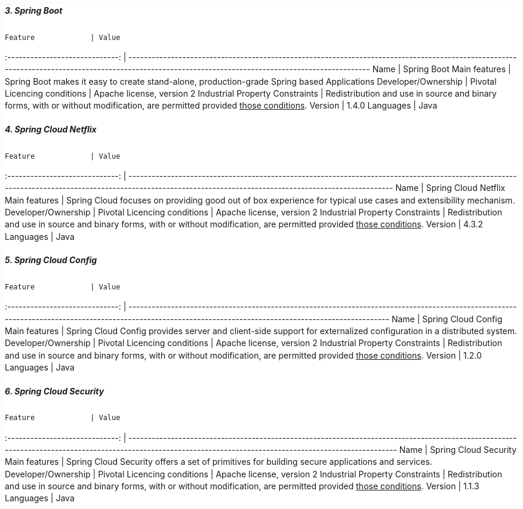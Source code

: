 ##### 3\. Spring Boot

```
Feature             | Value
```

:-----------------------------: | ---------------------------------------------------------------------------------------------------------------------------------------------------------------------------------------------------- Name | Spring Boot Main features | Spring Boot makes it easy to create stand-alone, production-grade Spring based Applications Developer/Ownership | Pivotal Licencing conditions | Apache license, version 2 Industrial Property Constraints | Redistribution and use in source and binary forms, with or without modification, are permitted provided [those conditions](#https://github.com/spring-projects/spring-boot/blob/master/LICENSE.txt). Version | 1.4.0 Languages | Java

##### 4\. Spring Cloud Netflix

```
Feature             | Value
```

:-----------------------------: | ---------------------------------------------------------------------------------------------------------------------------------------------------------------------------------------------------------- Name | Spring Cloud Netflix Main features | Spring Cloud focuses on providing good out of box experience for typical use cases and extensibility mechanism. Developer/Ownership | Pivotal Licencing conditions | Apache license, version 2 Industrial Property Constraints | Redistribution and use in source and binary forms, with or without modification, are permitted provided [those conditions](#https://github.com/spring-cloud/spring-cloud-netflix/blob/master/LICENSE.txt). Version | 4.3.2 Languages | Java

##### 5\. Spring Cloud Config

```
Feature             | Value
```

:-----------------------------: | --------------------------------------------------------------------------------------------------------------------------------------------------------------------------------------------------------- Name | Spring Cloud Config Main features | Spring Cloud Config provides server and client-side support for externalized configuration in a distributed system. Developer/Ownership | Pivotal Licencing conditions | Apache license, version 2 Industrial Property Constraints | Redistribution and use in source and binary forms, with or without modification, are permitted provided [those conditions](#https://github.com/spring-cloud/spring-cloud-config/blob/master/LICENSE.txt). Version | 1.2.0 Languages | Java

##### 6\. Spring Cloud Security

```
Feature             | Value
```

:-----------------------------: | ----------------------------------------------------------------------------------------------------------------------------------------------------------------------------------------------------------- Name | Spring Cloud Security Main features | Spring Cloud Security offers a set of primitives for building secure applications and services. Developer/Ownership | Pivotal Licencing conditions | Apache license, version 2 Industrial Property Constraints | Redistribution and use in source and binary forms, with or without modification, are permitted provided [those conditions](#https://github.com/spring-cloud/spring-cloud-security/blob/master/LICENSE.txt). Version | 1.1.3 Languages | Java
